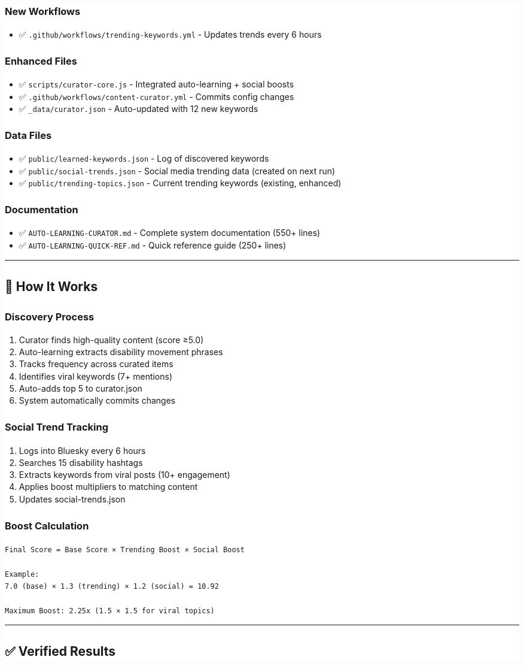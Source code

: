 ### **New Workflows**
- ✅ `.github/workflows/trending-keywords.yml` - Updates trends every 6 hours

### **Enhanced Files**
- ✅ `scripts/curator-core.js` - Integrated auto-learning + social boosts
- ✅ `.github/workflows/content-curator.yml` - Commits config changes
- ✅ `_data/curator.json` - Auto-updated with 12 new keywords

### **Data Files**
- ✅ `public/learned-keywords.json` - Log of discovered keywords
- ✅ `public/social-trends.json` - Social media trending data (created on next run)
- ✅ `public/trending-topics.json` - Current trending keywords (existing, enhanced)

### **Documentation**
- ✅ `AUTO-LEARNING-CURATOR.md` - Complete system documentation (550+ lines)
- ✅ `AUTO-LEARNING-QUICK-REF.md` - Quick reference guide (250+ lines)

---

## 🎯 How It Works

### **Discovery Process**
1. Curator finds high-quality content (score ≥5.0)
2. Auto-learning extracts disability movement phrases
3. Tracks frequency across curated items
4. Identifies viral keywords (7+ mentions)
5. Auto-adds top 5 to curator.json
6. System automatically commits changes

### **Social Trend Tracking**
1. Logs into Bluesky every 6 hours
2. Searches 15 disability hashtags
3. Extracts keywords from viral posts (10+ engagement)
4. Applies boost multipliers to matching content
5. Updates social-trends.json

### **Boost Calculation**
```
Final Score = Base Score × Trending Boost × Social Boost

Example:
7.0 (base) × 1.3 (trending) × 1.2 (social) = 10.92

Maximum Boost: 2.25x (1.5 × 1.5 for viral topics)
```

---

## ✅ Verified Results
